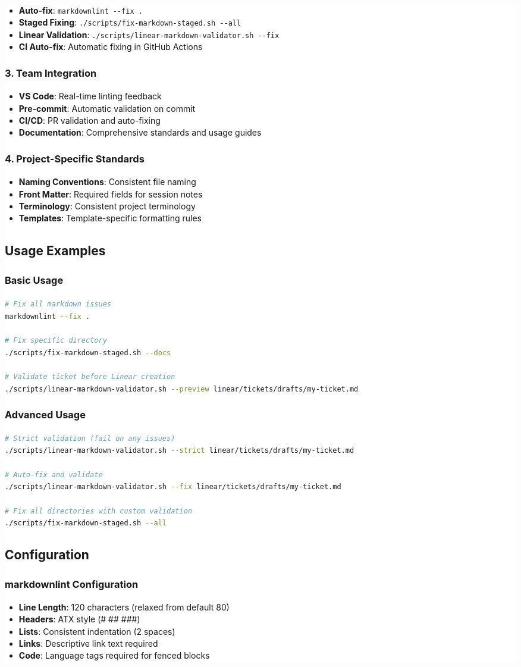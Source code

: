 - **Auto-fix**: `markdownlint --fix .`
- **Staged Fixing**: `./scripts/fix-markdown-staged.sh --all`
- **Linear Validation**: `./scripts/linear-markdown-validator.sh --fix`
- **CI Auto-fix**: Automatic fixing in GitHub Actions

### 3. Team Integration

- **VS Code**: Real-time linting feedback
- **Pre-commit**: Automatic validation on commit
- **CI/CD**: PR validation and auto-fixing
- **Documentation**: Comprehensive standards and usage guides

### 4. Project-Specific Standards

- **Naming Conventions**: Consistent file naming
- **Front Matter**: Required fields for session notes
- **Terminology**: Consistent project terminology
- **Templates**: Template-specific formatting rules

## Usage Examples

### Basic Usage

```bash
# Fix all markdown issues
markdownlint --fix .

# Fix specific directory
./scripts/fix-markdown-staged.sh --docs

# Validate ticket before Linear creation
./scripts/linear-markdown-validator.sh --preview linear/tickets/drafts/my-ticket.md
```

### Advanced Usage

```bash
# Strict validation (fail on any issues)
./scripts/linear-markdown-validator.sh --strict linear/tickets/drafts/my-ticket.md

# Auto-fix and validate
./scripts/linear-markdown-validator.sh --fix linear/tickets/drafts/my-ticket.md

# Fix all directories with custom validation
./scripts/fix-markdown-staged.sh --all
```

## Configuration

### markdownlint Configuration

- **Line Length**: 120 characters (relaxed from default 80)
- **Headers**: ATX style (# ## ###)
- **Lists**: Consistent indentation (2 spaces)
- **Links**: Descriptive link text required
- **Code**: Language tags required for fenced blocks
